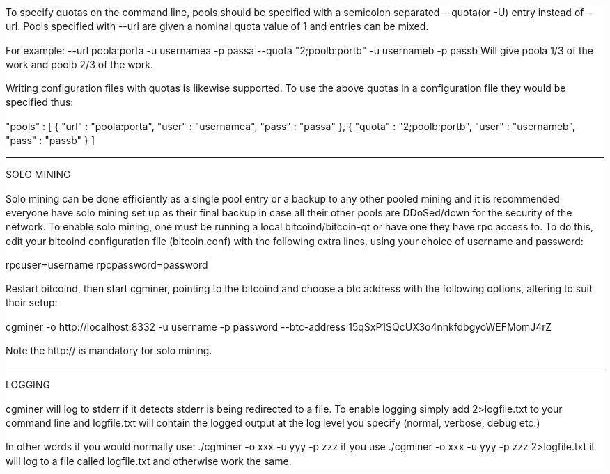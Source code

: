 To specify quotas on the command line, pools should be specified with a
semicolon separated --quota(or -U) entry instead of --url. Pools specified with
--url are given a nominal quota value of 1 and entries can be mixed.

For example:
--url poola:porta -u usernamea -p passa --quota "2;poolb:portb" -u usernameb -p passb
Will give poola 1/3 of the work and poolb 2/3 of the work.

Writing configuration files with quotas is likewise supported. To use the above
quotas in a configuration file they would be specified thus:

"pools" : [
        {
                "url" : "poola:porta",
                "user" : "usernamea",
                "pass" : "passa"
        },
        {
                "quota" : "2;poolb:portb",
                "user" : "usernameb",
                "pass" : "passb"
        }
]


---
SOLO MINING

Solo mining can be done efficiently as a single pool entry or a backup to
any other pooled mining and it is recommended everyone have solo mining set up
as their final backup in case all their other pools are DDoSed/down for the
security of the network. To enable solo mining, one must be running a local
bitcoind/bitcoin-qt or have one they have rpc access to. To do this, edit your
bitcoind configuration file (bitcoin.conf) with the following extra lines,
using your choice of username and password:

rpcuser=username
rpcpassword=password

Restart bitcoind, then start cgminer, pointing to the bitcoind and choose a
btc address with the following options, altering to suit their setup:

cgminer -o http://localhost:8332 -u username -p password --btc-address 15qSxP1SQcUX3o4nhkfdbgyoWEFMomJ4rZ

Note the http:// is mandatory for solo mining.

---
LOGGING

cgminer will log to stderr if it detects stderr is being redirected to a file.
To enable logging simply add 2>logfile.txt to your command line and logfile.txt
will contain the logged output at the log level you specify (normal, verbose,
debug etc.)

In other words if you would normally use:
./cgminer -o xxx -u yyy -p zzz
if you use
./cgminer -o xxx -u yyy -p zzz 2>logfile.txt
it will log to a file called logfile.txt and otherwise work the same.
